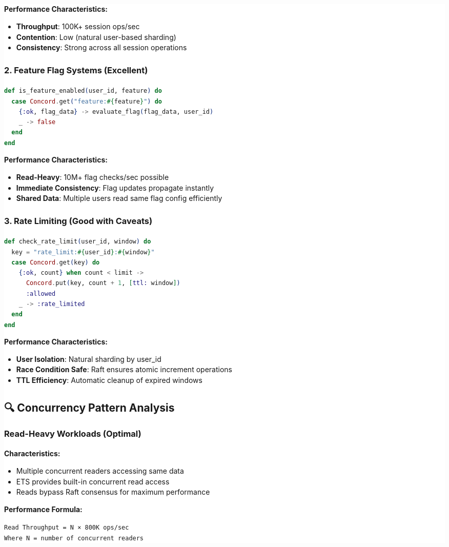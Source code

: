 **Performance Characteristics:**
- **Throughput**: 100K+ session ops/sec
- **Contention**: Low (natural user-based sharding)
- **Consistency**: Strong across all session operations

### 2. **Feature Flag Systems** (Excellent)

```elixir
def is_feature_enabled(user_id, feature) do
  case Concord.get("feature:#{feature}") do
    {:ok, flag_data} -> evaluate_flag(flag_data, user_id)
    _ -> false
  end
end
```

**Performance Characteristics:**
- **Read-Heavy**: 10M+ flag checks/sec possible
- **Immediate Consistency**: Flag updates propagate instantly
- **Shared Data**: Multiple users read same flag config efficiently

### 3. **Rate Limiting** (Good with Caveats)

```elixir
def check_rate_limit(user_id, window) do
  key = "rate_limit:#{user_id}:#{window}"
  case Concord.get(key) do
    {:ok, count} when count < limit ->
      Concord.put(key, count + 1, [ttl: window])
      :allowed
    _ -> :rate_limited
  end
end
```

**Performance Characteristics:**
- **User Isolation**: Natural sharding by user_id
- **Race Condition Safe**: Raft ensures atomic increment operations
- **TTL Efficiency**: Automatic cleanup of expired windows

## 🔍 Concurrency Pattern Analysis

### **Read-Heavy Workloads** (Optimal)

**Characteristics:**
- Multiple concurrent readers accessing same data
- ETS provides built-in concurrent read access
- Reads bypass Raft consensus for maximum performance

**Performance Formula:**
```
Read Throughput = N × 800K ops/sec
Where N = number of concurrent readers
```
